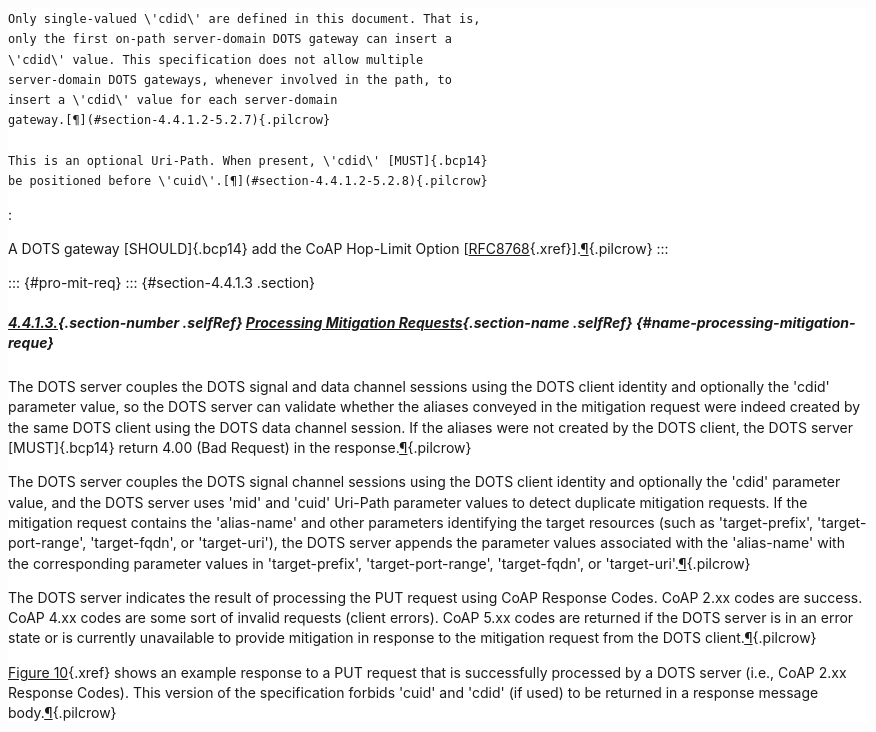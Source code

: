     Only single-valued \'cdid\' are defined in this document. That is,
    only the first on-path server-domain DOTS gateway can insert a
    \'cdid\' value. This specification does not allow multiple
    server-domain DOTS gateways, whenever involved in the path, to
    insert a \'cdid\' value for each server-domain
    gateway.[¶](#section-4.4.1.2-5.2.7){.pilcrow}

    This is an optional Uri-Path. When present, \'cdid\' [MUST]{.bcp14}
    be positioned before \'cuid\'.[¶](#section-4.4.1.2-5.2.8){.pilcrow}

:   

A DOTS gateway [SHOULD]{.bcp14} add the CoAP Hop-Limit Option
\[[RFC8768](#RFC8768){.xref}\].[¶](#section-4.4.1.2-6){.pilcrow}
:::

::: {#pro-mit-req}
::: {#section-4.4.1.3 .section}
##### [4.4.1.3.](#section-4.4.1.3){.section-number .selfRef} [Processing Mitigation Requests](#name-processing-mitigation-reque){.section-name .selfRef} {#name-processing-mitigation-reque}

The DOTS server couples the DOTS signal and data channel sessions using
the DOTS client identity and optionally the \'cdid\' parameter value, so
the DOTS server can validate whether the aliases conveyed in the
mitigation request were indeed created by the same DOTS client using the
DOTS data channel session. If the aliases were not created by the DOTS
client, the DOTS server [MUST]{.bcp14} return 4.00 (Bad Request) in the
response.[¶](#section-4.4.1.3-1){.pilcrow}

The DOTS server couples the DOTS signal channel sessions using the DOTS
client identity and optionally the \'cdid\' parameter value, and the
DOTS server uses \'mid\' and \'cuid\' Uri-Path parameter values to
detect duplicate mitigation requests. If the mitigation request contains
the \'alias-name\' and other parameters identifying the target resources
(such as \'target-prefix\', \'target-port-range\', \'target-fqdn\', or
\'target-uri\'), the DOTS server appends the parameter values associated
with the \'alias-name\' with the corresponding parameter values in
\'target-prefix\', \'target-port-range\', \'target-fqdn\', or
\'target-uri\'.[¶](#section-4.4.1.3-2){.pilcrow}

The DOTS server indicates the result of processing the PUT request using
CoAP Response Codes. CoAP 2.xx codes are success. CoAP 4.xx codes are
some sort of invalid requests (client errors). CoAP 5.xx codes are
returned if the DOTS server is in an error state or is currently
unavailable to provide mitigation in response to the mitigation request
from the DOTS client.[¶](#section-4.4.1.3-3){.pilcrow}

[Figure 10](#put_response){.xref} shows an example response to a PUT
request that is successfully processed by a DOTS server (i.e., CoAP 2.xx
Response Codes). This version of the specification forbids \'cuid\' and
\'cdid\' (if used) to be returned in a response message
body.[¶](#section-4.4.1.3-4){.pilcrow}
